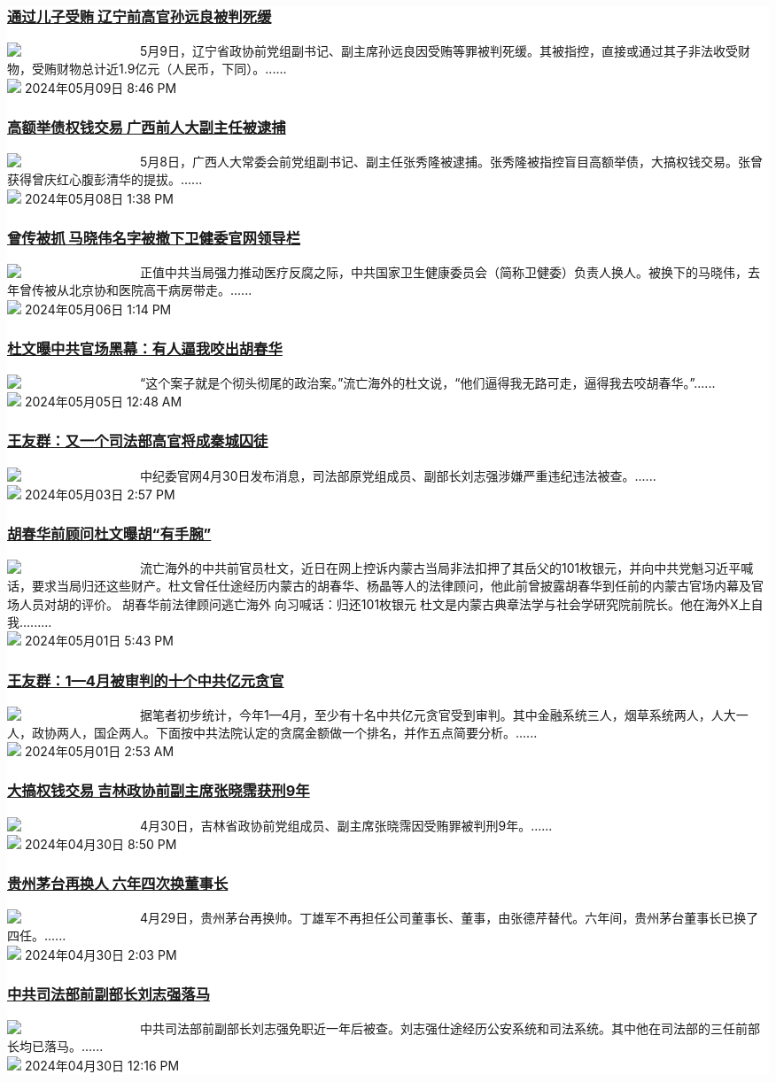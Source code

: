 <tr><td width="742"><h3><a href="https://github.com/1992513/djy/blob/master/gb/24/5/9/n14244665.md#1" target="_blank">通过儿子受贿 辽宁前高官孙远良被判死缓</a><br></h3><a href="https://github.com/1992513/djy/blob/master/gb/24/5/9/n14244665.md#1" target="_blank"><img width="150" src="https://i.epochtimes.com/assets/uploads/2022/09/id13836097-sunyuanliang-150x120.jpg" align ="left"></a>5月9日，辽宁省政协前党组副书记、副主席孙远良因受贿等罪被判死缓。其被指控，直接或通过其子非法收受财物，受贿财物总计近1.9亿元（人民币，下同）。......<br><img align="bottom" src="https://www.epochtimes.com/assets/themes/djy/images/time.gif"> 2024年05月09日 8:46 PM							</td></tr>
<tr><td width="742"><h3><a href="https://github.com/1992513/djy/blob/master/gb/24/5/8/n14243438.md#1" target="_blank">高额举债权钱交易 广西前人大副主任被逮捕</a><br></h3><a href="https://github.com/1992513/djy/blob/master/gb/24/5/8/n14243438.md#1" target="_blank"><img width="150" src="https://i.epochtimes.com/assets/uploads/2023/10/id14100056-zhangxiulong-150x120.jpg" align ="left"></a>5月8日，广西人大常委会前党组副书记、副主任张秀隆被逮捕。张秀隆被指控盲目高额举债，大搞权钱交易。张曾获得曾庆红心腹彭清华的提拔。......<br><img align="bottom" src="https://www.epochtimes.com/assets/themes/djy/images/time.gif"> 2024年05月08日 1:38 PM							</td></tr>
<tr><td width="742"><h3><a href="https://github.com/1992513/djy/blob/master/gb/24/5/6/n14241658.md#1" target="_blank">曾传被抓 马晓伟名字被撤下卫健委官网领导栏</a><br></h3><a href="https://github.com/1992513/djy/blob/master/gb/24/5/6/n14241658.md#1" target="_blank"><img width="150" src="https://i.epochtimes.com/assets/uploads/2024/05/id14241675-GettyImages-1196446597-150x120.jpg" align ="left"></a>正值中共当局强力推动医疗反腐之际，中共国家卫生健康委员会（简称卫健委）负责人换人。被换下的马晓伟，去年曾传被从北京协和医院高干病房带走。......<br><img align="bottom" src="https://www.epochtimes.com/assets/themes/djy/images/time.gif"> 2024年05月06日 1:14 PM							</td></tr>
<tr><td width="742"><h3><a href="https://github.com/1992513/djy/blob/master/gb/24/5/4/n14240517.md#1" target="_blank">杜文曝中共官场黑幕：有人逼我咬出胡春华</a><br></h3><a href="https://github.com/1992513/djy/blob/master/gb/24/5/4/n14240517.md#1" target="_blank"><img width="150" src="https://i.epochtimes.com/assets/uploads/2024/05/id14238395-6a7d4d819ad7d491e21b98f9a8c0825a-150x120.png" align ="left"></a>“这个案子就是个彻头彻尾的政治案。”流亡海外的杜文说，“他们逼得我无路可走，逼得我去咬胡春华。”......<br><img align="bottom" src="https://www.epochtimes.com/assets/themes/djy/images/time.gif"> 2024年05月05日 12:48 AM							</td></tr>
<tr><td width="742"><h3><a href="https://github.com/1992513/djy/blob/master/gb/24/5/3/n14239596.md#1" target="_blank">王友群：又一个司法部高官将成秦城囚徒</a><br></h3><a href="https://github.com/1992513/djy/blob/master/gb/24/5/3/n14239596.md#1" target="_blank"><img width="150" src="https://i.epochtimes.com/assets/uploads/2024/05/id14239599-e47d6e480e0fc0d9e93271568c1ecd40-150x120.jpg" align ="left"></a>中纪委官网4月30日发布消息，司法部原党组成员、副部长刘志强涉嫌严重违纪违法被查。......<br><img align="bottom" src="https://www.epochtimes.com/assets/themes/djy/images/time.gif"> 2024年05月03日 2:57 PM							</td></tr>
<tr><td width="742"><h3><a href="https://github.com/1992513/djy/blob/master/gb/24/5/1/n14238115.md#1" target="_blank">胡春华前顾问杜文曝胡“有手腕”</a><br></h3><a href="https://github.com/1992513/djy/blob/master/gb/24/5/1/n14238115.md#1" target="_blank"><img width="150" src="https://i.epochtimes.com/assets/uploads/2024/05/id14238395-6a7d4d819ad7d491e21b98f9a8c0825a-150x120.png" align ="left"></a>流亡海外的中共前官员杜文，近日在网上控诉内蒙古当局非法扣押了其岳父的101枚银元，并向中共党魁习近平喊话，要求当局归还这些财产。杜文曾任仕途经历内蒙古的胡春华、杨晶等人的法律顾问，他此前曾披露胡春华到任前的内蒙古官场内幕及官场人员对胡的评价。
胡春华前法律顾问逃亡海外 向习喊话：归还101枚银元
杜文是内蒙古典章法学与社会学研究院前院长。他在海外X上自我.........<br><img align="bottom" src="https://www.epochtimes.com/assets/themes/djy/images/time.gif"> 2024年05月01日 5:43 PM							</td></tr>
<tr><td width="742"><h3><a href="https://github.com/1992513/djy/blob/master/gb/24/4/30/n14237238.md#1" target="_blank">王友群：1—4月被审判的十个中共亿元贪官</a><br></h3><a href="https://github.com/1992513/djy/blob/master/gb/24/4/30/n14237238.md#1" target="_blank"><img width="150" src="https://i.epochtimes.com/assets/uploads/2024/04/id14237243-1210291432372519-600x400-150x120.jpg" align ="left"></a>据笔者初步统计，今年1—4月，至少有十名中共亿元贪官受到审判。其中金融系统三人，烟草系统两人，人大一人，政协两人，国企两人。下面按中共法院认定的贪腐金额做一个排名，并作五点简要分析。......<br><img align="bottom" src="https://www.epochtimes.com/assets/themes/djy/images/time.gif"> 2024年05月01日 2:53 AM							</td></tr>
<tr><td width="742"><h3><a href="https://github.com/1992513/djy/blob/master/gb/24/4/30/n14237653.md#1" target="_blank">大搞权钱交易 吉林政协前副主席张晓霈获刑9年</a><br></h3><a href="https://github.com/1992513/djy/blob/master/gb/24/4/30/n14237653.md#1" target="_blank"><img width="150" src="https://i.epochtimes.com/assets/uploads/2024/04/id14237669-zhang-150x120.jpg" align ="left"></a>4月30日，吉林省政协前党组成员、副主席张晓霈因受贿罪被判刑9年。......<br><img align="bottom" src="https://www.epochtimes.com/assets/themes/djy/images/time.gif"> 2024年04月30日 8:50 PM							</td></tr>
<tr><td width="742"><h3><a href="https://github.com/1992513/djy/blob/master/gb/24/4/30/n14237218.md#1" target="_blank">贵州茅台再换人 六年四次换董事长</a><br></h3><a href="https://github.com/1992513/djy/blob/master/gb/24/4/30/n14237218.md#1" target="_blank"><img width="150" src="https://i.epochtimes.com/assets/uploads/2020/12/GettyImages-612924442-150x120.jpg" align ="left"></a>4月29日，贵州茅台再换帅。丁雄军不再担任公司董事长、董事，由张德芹替代。六年间，贵州茅台董事长已换了四任。......<br><img align="bottom" src="https://www.epochtimes.com/assets/themes/djy/images/time.gif"> 2024年04月30日 2:03 PM							</td></tr>
<tr><td width="742"><h3><a href="https://github.com/1992513/djy/blob/master/gb/24/4/30/n14237234.md#1" target="_blank">中共司法部前副部长刘志强落马</a><br></h3><a href="https://github.com/1992513/djy/blob/master/gb/24/4/30/n14237234.md#1" target="_blank"><img width="150" src="https://i.epochtimes.com/assets/uploads/2024/04/id14237244-a4f09e372894b312dc8989f4caad966b-150x120.jpg" align ="left"></a>中共司法部前副部长刘志强免职近一年后被查。刘志强仕途经历公安系统和司法系统。其中他在司法部的三任前部长均已落马。......<br><img align="bottom" src="https://www.epochtimes.com/assets/themes/djy/images/time.gif"> 2024年04月30日 12:16 PM							</td></tr>